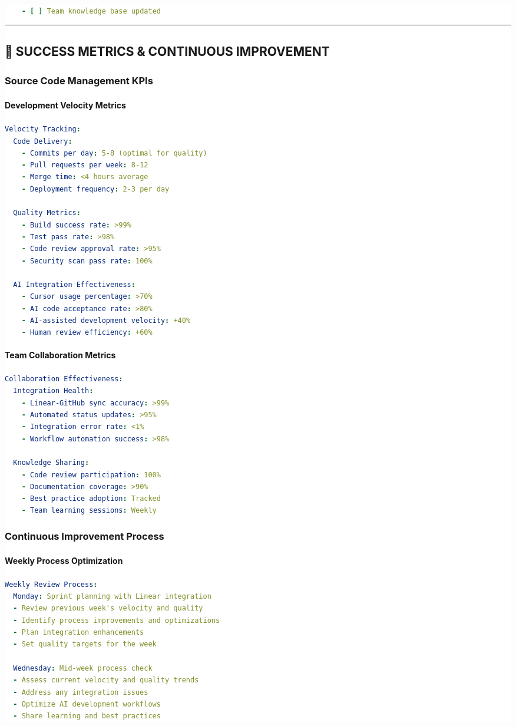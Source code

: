 ```yaml
    - [ ] Team knowledge base updated
```

---

## 🎯 **SUCCESS METRICS & CONTINUOUS IMPROVEMENT**

### **Source Code Management KPIs**

#### **Development Velocity Metrics**
```yaml
Velocity Tracking:
  Code Delivery:
    - Commits per day: 5-8 (optimal for quality)
    - Pull requests per week: 8-12
    - Merge time: <4 hours average
    - Deployment frequency: 2-3 per day
  
  Quality Metrics:
    - Build success rate: >99%
    - Test pass rate: >98%
    - Code review approval rate: >95%
    - Security scan pass rate: 100%
  
  AI Integration Effectiveness:
    - Cursor usage percentage: >70%
    - AI code acceptance rate: >80%
    - AI-assisted development velocity: +40%
    - Human review efficiency: +60%
```

#### **Team Collaboration Metrics**
```yaml
Collaboration Effectiveness:
  Integration Health:
    - Linear-GitHub sync accuracy: >99%
    - Automated status updates: >95%
    - Integration error rate: <1%
    - Workflow automation success: >98%
  
  Knowledge Sharing:
    - Code review participation: 100%
    - Documentation coverage: >90%
    - Best practice adoption: Tracked
    - Team learning sessions: Weekly
```

### **Continuous Improvement Process**

#### **Weekly Process Optimization**
```yaml
Weekly Review Process:
  Monday: Sprint planning with Linear integration
  - Review previous week's velocity and quality
  - Identify process improvements and optimizations
  - Plan integration enhancements
  - Set quality targets for the week
  
  Wednesday: Mid-week process check
  - Assess current velocity and quality trends
  - Address any integration issues
  - Optimize AI development workflows
  - Share learning and best practices
```